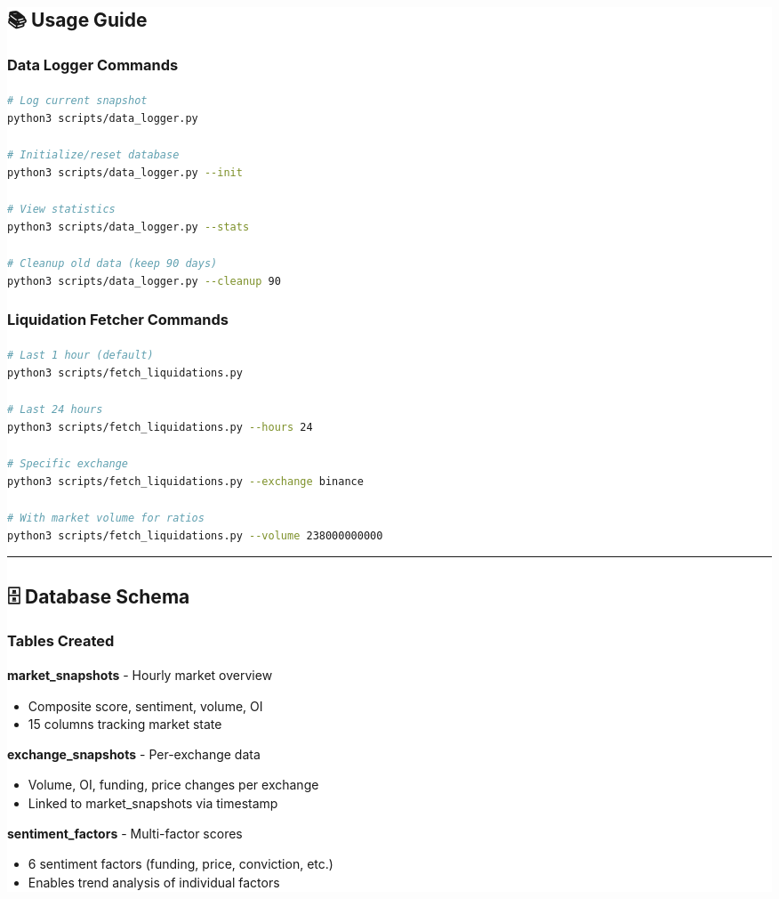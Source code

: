 
## 📚 Usage Guide

### Data Logger Commands

```bash
# Log current snapshot
python3 scripts/data_logger.py

# Initialize/reset database
python3 scripts/data_logger.py --init

# View statistics
python3 scripts/data_logger.py --stats

# Cleanup old data (keep 90 days)
python3 scripts/data_logger.py --cleanup 90
```

### Liquidation Fetcher Commands

```bash
# Last 1 hour (default)
python3 scripts/fetch_liquidations.py

# Last 24 hours
python3 scripts/fetch_liquidations.py --hours 24

# Specific exchange
python3 scripts/fetch_liquidations.py --exchange binance

# With market volume for ratios
python3 scripts/fetch_liquidations.py --volume 238000000000
```

---

## 🗄️ Database Schema

### Tables Created

**market_snapshots** - Hourly market overview
- Composite score, sentiment, volume, OI
- 15 columns tracking market state

**exchange_snapshots** - Per-exchange data
- Volume, OI, funding, price changes per exchange
- Linked to market_snapshots via timestamp

**sentiment_factors** - Multi-factor scores
- 6 sentiment factors (funding, price, conviction, etc.)
- Enables trend analysis of individual factors
